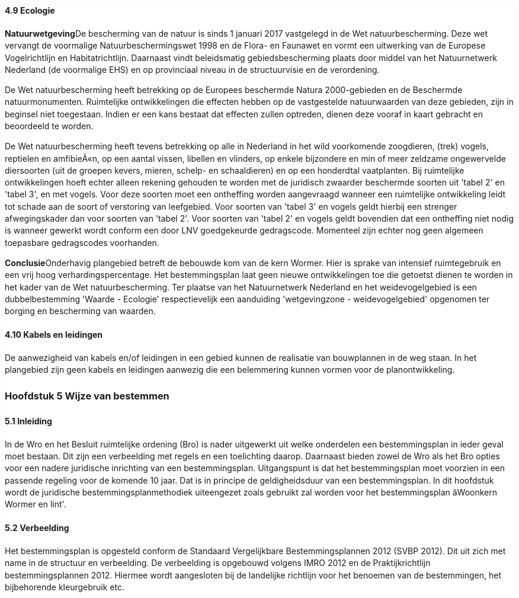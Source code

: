 #### 4\.9 Ecologie

**Natuurwetgeving**De bescherming van de natuur is sinds 1 januari 2017 vastgelegd in de Wet natuurbescherming. Deze wet vervangt de voormalige Natuurbeschermingswet 1998 en de Flora\- en Faunawet en vormt een uitwerking van de Europese Vogelrichtlijn en Habitatrichtlijn. Daarnaast vindt beleidsmatig gebiedsbescherming plaats door middel van het Natuurnetwerk Nederland (de voormalige EHS) en op provinciaal niveau in de structuurvisie en de verordening.

De Wet natuurbescherming heeft betrekking op de Europees beschermde Natura 2000\-gebieden en de Beschermde natuurmonumenten. Ruimtelijke ontwikkelingen die effecten hebben op de vastgestelde natuurwaarden van deze gebieden, zijn in beginsel niet toegestaan. Indien er een kans bestaat dat effecten zullen optreden, dienen deze vooraf in kaart gebracht en beoordeeld te worden.

De Wet natuurbescherming heeft tevens betrekking op alle in Nederland in het wild voorkomende zoogdieren, (trek) vogels, reptielen en amfibieÃ«n, op een aantal vissen, libellen en vlinders, op enkele bijzondere en min of meer zeldzame ongewervelde diersoorten (uit de groepen kevers, mieren, schelp\- en schaaldieren) en op een honderdtal vaatplanten. Bij ruimtelijke ontwikkelingen hoeft echter alleen rekening gehouden te worden met de juridisch zwaarder beschermde soorten uit 'tabel 2' en 'tabel 3', en met vogels. Voor deze soorten moet een ontheffing worden aangevraagd wanneer een ruimtelijke ontwikkeling leidt tot schade aan de soort of verstoring van leefgebied. Voor soorten van 'tabel 3' en vogels geldt hierbij een strenger afwegingskader dan voor soorten van 'tabel 2'. Voor soorten van 'tabel 2' en vogels geldt bovendien dat een ontheffing niet nodig is wanneer gewerkt wordt conform een door LNV goedgekeurde gedragscode. Momenteel zijn echter nog geen algemeen toepasbare gedragscodes voorhanden.

**Conclusie**Onderhavig plangebied betreft de bebouwde kom van de kern Wormer. Hier is sprake van intensief ruimtegebruik en een vrij hoog verhardingspercentage. Het bestemmingsplan laat geen nieuwe ontwikkelingen toe die getoetst dienen te worden in het kader van de Wet natuurbescherming. Ter plaatse van het Natuurnetwerk Nederland en het weidevogelgebied is een dubbelbestemming 'Waarde \- Ecologie' respectievelijk een aanduiding 'wetgevingzone \- weidevogelgebied' opgenomen ter borging en bescherming van waarden.

#### 4\.10 Kabels en leidingen

De aanwezigheid van kabels en/of leidingen in een gebied kunnen de realisatie van bouwplannen in de weg staan. In het plangebied zijn geen kabels en leidingen aanwezig die een belemmering kunnen vormen voor de planontwikkeling.

### Hoofdstuk 5 Wijze van bestemmen

#### 5\.1 Inleiding

In de Wro en het Besluit ruimtelijke ordening (Bro) is nader uitgewerkt uit welke onderdelen een bestemmingsplan in ieder geval moet bestaan. Dit zijn een verbeelding met regels en een toelichting daarop. Daarnaast bieden zowel de Wro als het Bro opties voor een nadere juridische inrichting van een bestemmingsplan. Uitgangspunt is dat het bestemmingsplan moet voorzien in een passende regeling voor de komende 10 jaar. Dat is in principe de geldigheidsduur van een bestemmingsplan. In dit hoofdstuk wordt de juridische bestemmingsplanmethodiek uiteengezet zoals gebruikt zal worden voor het bestemmingsplan âWoonkern Wormer en lint'.

#### 5\.2 Verbeelding

Het bestemmingsplan is opgesteld conform de Standaard Vergelijkbare Bestemmingsplannen 2012 (SVBP 2012\). Dit uit zich met name in de structuur en verbeelding. De verbeelding is opgebouwd volgens IMRO 2012 en de Praktijkrichtlijn bestemmingsplannen 2012\. Hiermee wordt aangesloten bij de landelijke richtlijn voor het benoemen van de bestemmingen, het bijbehorende kleurgebruik etc.
